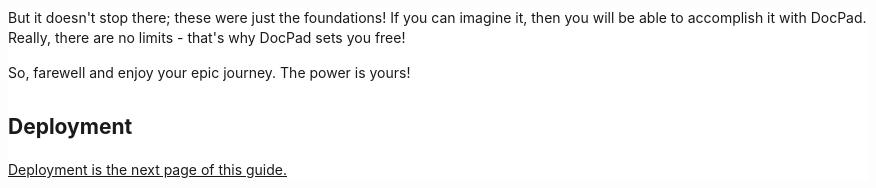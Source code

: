 But it doesn't stop there; these were just the foundations! If you can imagine it, then you will be able to accomplish it with DocPad. Really, there are no limits - that's why DocPad sets you free!

So, farewell and enjoy your epic journey. The power is yours!








## Deployment

[Deployment is the next page of this guide.](/docpad/deploy)
